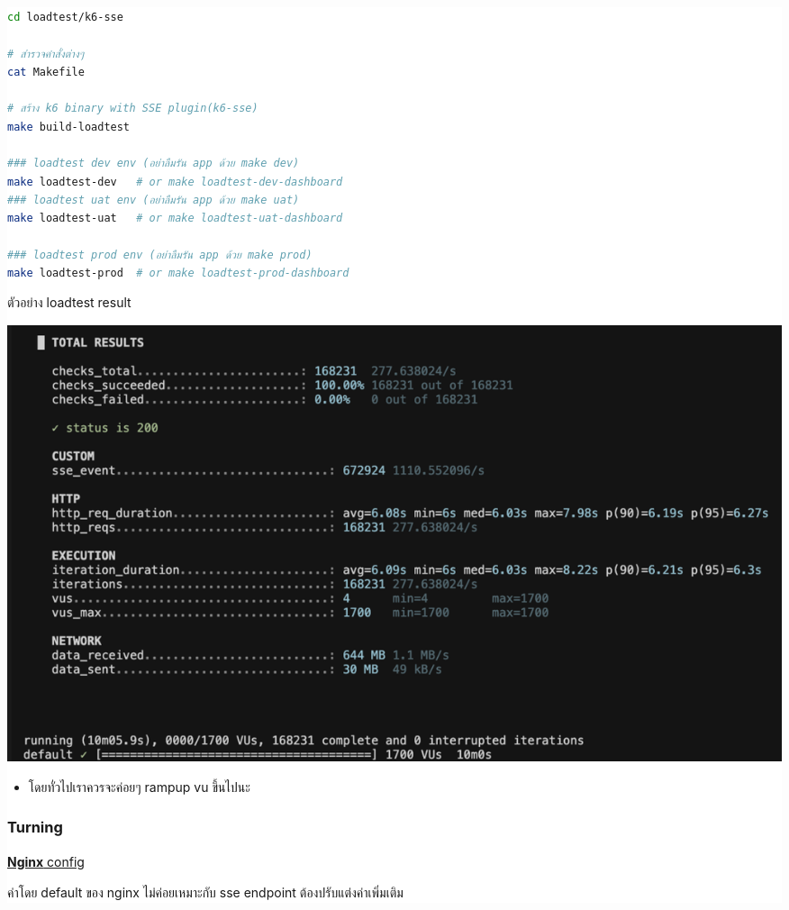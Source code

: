 ```sh
cd loadtest/k6-sse

# สำรวจคำสั่งต่างๆ
cat Makefile

# สร้าง k6 binary with SSE plugin(k6-sse)
make build-loadtest 

### loadtest dev env (อย่าลืมรัน app ด้วย make dev)
make loadtest-dev   # or make loadtest-dev-dashboard
### loadtest uat env (อย่าลืมรัน app ด้วย make uat) 
make loadtest-uat   # or make loadtest-uat-dashboard

### loadtest prod env (อย่าลืมรัน app ด้วย make prod)
make loadtest-prod  # or make loadtest-prod-dashboard
```

ตัวอย่าง loadtest result

![Loadtest Production using k6-sse](/resources/imgs/loadtest-prod.png)

* โดยทั่วไปเราควรจะค่อยๆ rampup vu ขึ้นไปนะ

### Turning

[**Nginx** config](configs/nginx/nginx.prod.conf)

ค่าโดย default ของ nginx ไม่ค่อยเหมาะกับ sse endpoint ต้องปรับแต่งค่าเพิ่มเติม
